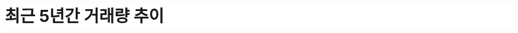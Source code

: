 
# 최근 5년간 거래량 추이


<div style="width:100%;">
    <canvas id="deal_progress" height="200"></canvas>
</div>

<script>
new Chart(document.getElementById("deal_progress"), {
    type: 'line',
    data: {
        labels: ['16.01','16.02','16.03','16.04','16.05','16.06','16.07','16.08','16.09','16.10','16.11','16.12','17.01','17.02','17.03','17.04','17.05','17.06','17.07','17.08','17.09','17.10','17.11','17.12','18.01','18.02','18.03','18.04','18.05','18.06','18.07','18.08','18.09','18.10','18.11','18.12','19.01','19.02','19.03','19.04','19.05','19.06','19.07','19.08','19.09','19.10','19.11','19.12','20.01','20.02','20.03','20.04','20.05','20.06','20.07','20.08','20.09','20.10','20.11','20.12','21.01','21.02','21.03','21.04','21.05','21.06','21.07','21.08','21.09','21.10','21.11'],
        datasets: [{
            label: '매매/분양권',
            data: [40,27,40,67,39,25,38,38,31,26,89,60,28,29,44,43,61,50,54,46,18,30,36,55,22,35,40,26,31,34,36,63,49,29,12,10,15,3,5,10,10,3,15,14,12,17,19,39,38,78,42,26,29,58,63,40,11,21,49,52,48,4,11,14,18,11,23,11,10,6,0],
            borderColor: "rgba(66, 133, 243, 1)",
            backgroundColor: "rgba(66, 133, 243, 0.05)",
            borderWidth: 1,
            pointRadius: 0,
            fill: false,
            lineTension: 0
        },{
            label: '전/월세',
            data: [12,8,11,35,18,20,8,15,89,68,42,15,19,11,10,19,26,155,138,75,34,21,19,20,20,15,43,38,40,37,24,32,27,17,69,20,14,11,22,21,14,73,157,50,37,43,25,33,36,31,43,44,86,34,84,15,51,46,93,38,28,74,60,32,46,112,152,81,50,29,16],
            borderColor: "rgba(255, 90, 0, 1)",
            backgroundColor: "rgba(255, 90, 0, 0.05)",
            borderWidth: 1,
            pointRadius: 0,
            fill: false,
            lineTension: 0
        },{
            label: '합계',
            data: [52,35,51,102,57,45,46,53,120,94,131,75,47,40,54,62,87,205,192,121,52,51,55,75,42,50,83,64,71,71,60,95,76,46,81,30,29,14,27,31,24,76,172,64,49,60,44,72,74,109,85,70,115,92,147,55,62,67,142,90,76,78,71,46,64,123,175,92,60,35,16],
            borderColor: "rgba(0, 0, 0, 1)",
            backgroundColor: "rgba(0, 0, 0, 0.03)",
            borderWidth: 0.1,
            pointRadius: 0,
            fill: true,
            lineTension: 0
        }
        ]
    },
    options: {
        responsive: true,
        title: {
            display: false
        },
        tooltips: {
            mode: 'index',
            intersect: false
        },
        hover: {
